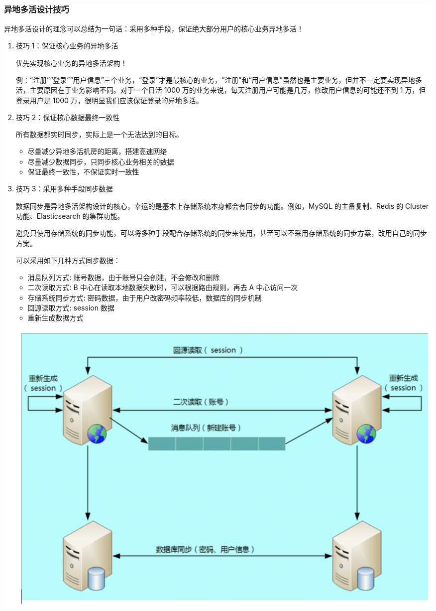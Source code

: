 ### 异地多活设计技巧

异地多活设计的理念可以总结为一句话：采用多种手段，保证绝大部分用户的核心业务异地多活！

1.  技巧 1：保证核心业务的异地多活

    优先实现核心业务的异地多活架构！

    例：“注册”“登录”“用户信息”三个业务，“登录”才是最核心的业务，“注册”和“用户信息”虽然也是主要业务，但并不一定要实现异地多活，主要原因在于业务影响不同。对于一个日活 1000 万的业务来说，每天注册用户可能是几万，修改用户信息的可能还不到 1 万，但登录用户是 1000 万，很明显我们应该保证登录的异地多活。

2.  技巧 2：保证核心数据最终一致性

    所有数据都实时同步，实际上是一个无法达到的目标。

    -   尽量减少异地多活机房的距离，搭建高速网络
    -   尽量减少数据同步，只同步核心业务相关的数据
    -   保证最终一致性，不保证实时一致性

3.  技巧 3：采用多种手段同步数据

    数据同步是异地多活架构设计的核心，幸运的是基本上存储系统本身都会有同步的功能。例如，MySQL 的主备复制、Redis 的 Cluster 功能、Elasticsearch 的集群功能。

    避免只使用存储系统的同步功能，可以将多种手段配合存储系统的同步来使用，甚至可以不采用存储系统的同步方案，改用自己的同步方案。

    可以采用如下几种方式同步数据：

    -   消息队列方式: 账号数据，由于账号只会创建，不会修改和删除
    -   二次读取方式: B 中心在读取本地数据失败时，可以根据路由规则，再去 A 中心访问一次
    -   存储系统同步方式: 密码数据，由于用户改密码频率较低，数据库的同步机制
    -   回源读取方式: session 数据
    -   重新生成数据方式

    ![](assets/2023-07-11_16-24-44_screenshot.png)
